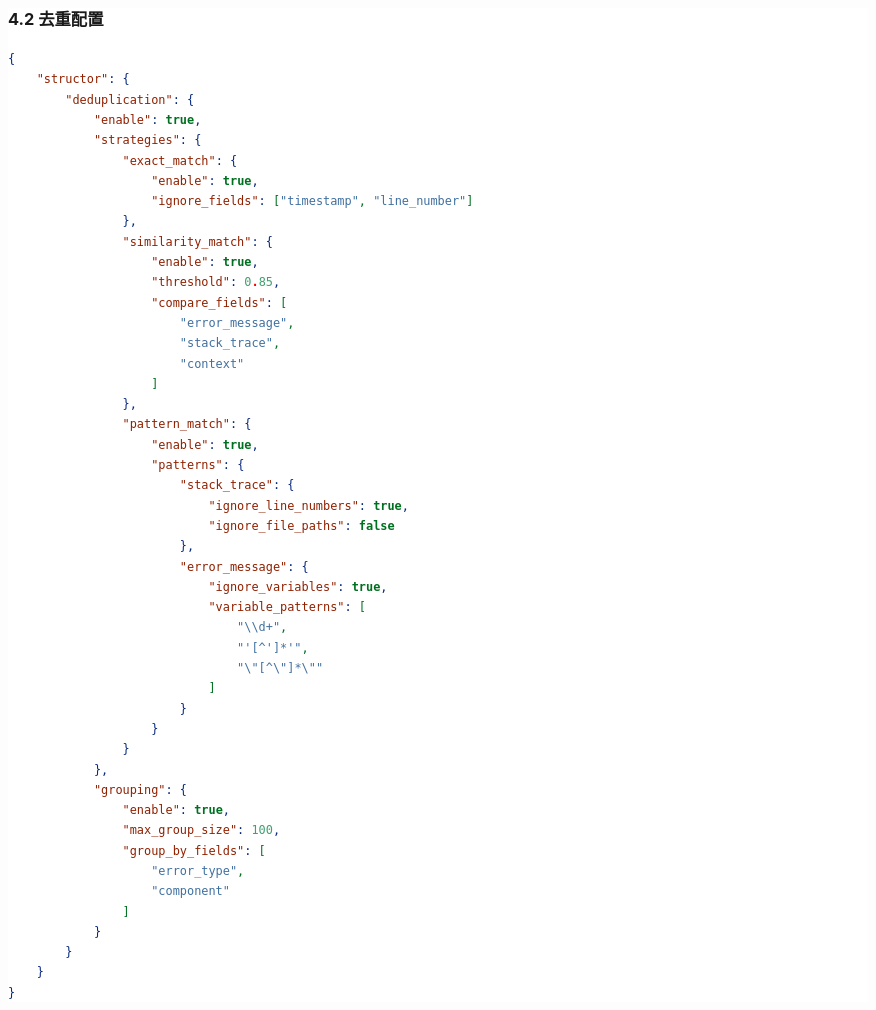 ### 4.2 去重配置
```json
{
    "structor": {
        "deduplication": {
            "enable": true,
            "strategies": {
                "exact_match": {
                    "enable": true,
                    "ignore_fields": ["timestamp", "line_number"]
                },
                "similarity_match": {
                    "enable": true,
                    "threshold": 0.85,
                    "compare_fields": [
                        "error_message",
                        "stack_trace",
                        "context"
                    ]
                },
                "pattern_match": {
                    "enable": true,
                    "patterns": {
                        "stack_trace": {
                            "ignore_line_numbers": true,
                            "ignore_file_paths": false
                        },
                        "error_message": {
                            "ignore_variables": true,
                            "variable_patterns": [
                                "\\d+",
                                "'[^']*'",
                                "\"[^\"]*\""
                            ]
                        }
                    }
                }
            },
            "grouping": {
                "enable": true,
                "max_group_size": 100,
                "group_by_fields": [
                    "error_type",
                    "component"
                ]
            }
        }
    }
}
```
